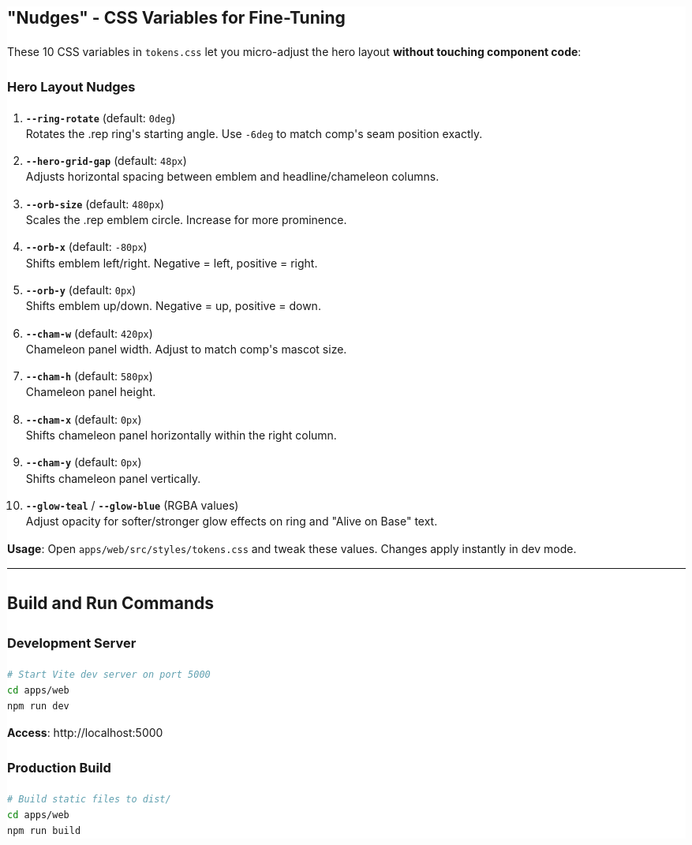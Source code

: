 
## "Nudges" - CSS Variables for Fine-Tuning

These 10 CSS variables in `tokens.css` let you micro-adjust the hero layout **without touching component code**:

### Hero Layout Nudges
1. **`--ring-rotate`** (default: `0deg`)  
   Rotates the .rep ring's starting angle. Use `-6deg` to match comp's seam position exactly.

2. **`--hero-grid-gap`** (default: `48px`)  
   Adjusts horizontal spacing between emblem and headline/chameleon columns.

3. **`--orb-size`** (default: `480px`)  
   Scales the .rep emblem circle. Increase for more prominence.

4. **`--orb-x`** (default: `-80px`)  
   Shifts emblem left/right. Negative = left, positive = right.

5. **`--orb-y`** (default: `0px`)  
   Shifts emblem up/down. Negative = up, positive = down.

6. **`--cham-w`** (default: `420px`)  
   Chameleon panel width. Adjust to match comp's mascot size.

7. **`--cham-h`** (default: `580px`)  
   Chameleon panel height.

8. **`--cham-x`** (default: `0px`)  
   Shifts chameleon panel horizontally within the right column.

9. **`--cham-y`** (default: `0px`)  
   Shifts chameleon panel vertically.

10. **`--glow-teal`** / **`--glow-blue`** (RGBA values)  
    Adjust opacity for softer/stronger glow effects on ring and "Alive on Base" text.

**Usage**: Open `apps/web/src/styles/tokens.css` and tweak these values. Changes apply instantly in dev mode.

---

## Build and Run Commands

### Development Server
```bash
# Start Vite dev server on port 5000
cd apps/web
npm run dev
```

**Access**: http://localhost:5000

### Production Build
```bash
# Build static files to dist/
cd apps/web
npm run build
```
